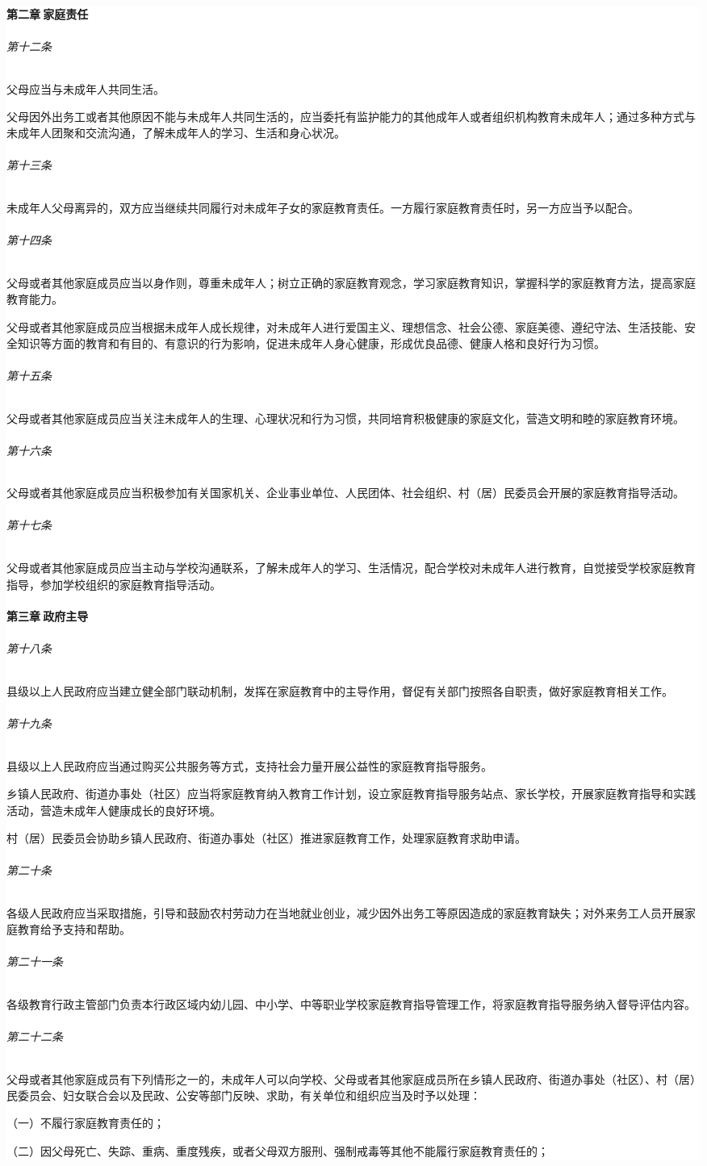#### 第二章 家庭责任

###### 第十二条

父母应当与未成年人共同生活。

父母因外出务工或者其他原因不能与未成年人共同生活的，应当委托有监护能力的其他成年人或者组织机构教育未成年人；通过多种方式与未成年人团聚和交流沟通，了解未成年人的学习、生活和身心状况。

###### 第十三条

未成年人父母离异的，双方应当继续共同履行对未成年子女的家庭教育责任。一方履行家庭教育责任时，另一方应当予以配合。

###### 第十四条

父母或者其他家庭成员应当以身作则，尊重未成年人；树立正确的家庭教育观念，学习家庭教育知识，掌握科学的家庭教育方法，提高家庭教育能力。

父母或者其他家庭成员应当根据未成年人成长规律，对未成年人进行爱国主义、理想信念、社会公德、家庭美德、遵纪守法、生活技能、安全知识等方面的教育和有目的、有意识的行为影响，促进未成年人身心健康，形成优良品德、健康人格和良好行为习惯。

###### 第十五条

父母或者其他家庭成员应当关注未成年人的生理、心理状况和行为习惯，共同培育积极健康的家庭文化，营造文明和睦的家庭教育环境。

###### 第十六条

父母或者其他家庭成员应当积极参加有关国家机关、企业事业单位、人民团体、社会组织、村（居）民委员会开展的家庭教育指导活动。

###### 第十七条

父母或者其他家庭成员应当主动与学校沟通联系，了解未成年人的学习、生活情况，配合学校对未成年人进行教育，自觉接受学校家庭教育指导，参加学校组织的家庭教育指导活动。

#### 第三章 政府主导

###### 第十八条

县级以上人民政府应当建立健全部门联动机制，发挥在家庭教育中的主导作用，督促有关部门按照各自职责，做好家庭教育相关工作。

###### 第十九条

县级以上人民政府应当通过购买公共服务等方式，支持社会力量开展公益性的家庭教育指导服务。

乡镇人民政府、街道办事处（社区）应当将家庭教育纳入教育工作计划，设立家庭教育指导服务站点、家长学校，开展家庭教育指导和实践活动，营造未成年人健康成长的良好环境。

村（居）民委员会协助乡镇人民政府、街道办事处（社区）推进家庭教育工作，处理家庭教育求助申请。

###### 第二十条

各级人民政府应当采取措施，引导和鼓励农村劳动力在当地就业创业，减少因外出务工等原因造成的家庭教育缺失；对外来务工人员开展家庭教育给予支持和帮助。

###### 第二十一条

各级教育行政主管部门负责本行政区域内幼儿园、中小学、中等职业学校家庭教育指导管理工作，将家庭教育指导服务纳入督导评估内容。

###### 第二十二条

父母或者其他家庭成员有下列情形之一的，未成年人可以向学校、父母或者其他家庭成员所在乡镇人民政府、街道办事处（社区）、村（居）民委员会、妇女联合会以及民政、公安等部门反映、求助，有关单位和组织应当及时予以处理：

（一）不履行家庭教育责任的；

（二）因父母死亡、失踪、重病、重度残疾，或者父母双方服刑、强制戒毒等其他不能履行家庭教育责任的；
